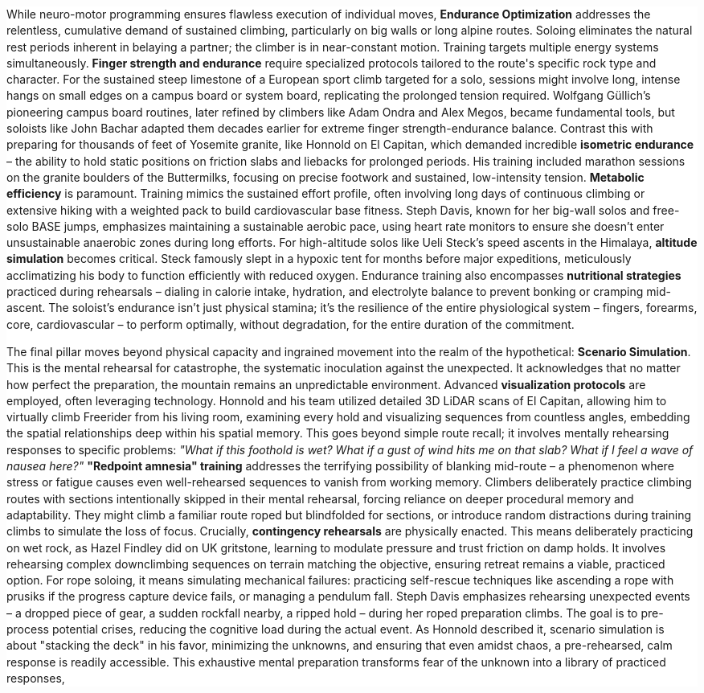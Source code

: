 While neuro-motor programming ensures flawless execution of individual moves, **Endurance Optimization** addresses the relentless, cumulative demand of sustained climbing, particularly on big walls or long alpine routes. Soloing eliminates the natural rest periods inherent in belaying a partner; the climber is in near-constant motion. Training targets multiple energy systems simultaneously. **Finger strength and endurance** require specialized protocols tailored to the route's specific rock type and character. For the sustained steep limestone of a European sport climb targeted for a solo, sessions might involve long, intense hangs on small edges on a campus board or system board, replicating the prolonged tension required. Wolfgang Güllich’s pioneering campus board routines, later refined by climbers like Adam Ondra and Alex Megos, became fundamental tools, but soloists like John Bachar adapted them decades earlier for extreme finger strength-endurance balance. Contrast this with preparing for thousands of feet of Yosemite granite, like Honnold on El Capitan, which demanded incredible **isometric endurance** – the ability to hold static positions on friction slabs and liebacks for prolonged periods. His training included marathon sessions on the granite boulders of the Buttermilks, focusing on precise footwork and sustained, low-intensity tension. **Metabolic efficiency** is paramount. Training mimics the sustained effort profile, often involving long days of continuous climbing or extensive hiking with a weighted pack to build cardiovascular base fitness. Steph Davis, known for her big-wall solos and free-solo BASE jumps, emphasizes maintaining a sustainable aerobic pace, using heart rate monitors to ensure she doesn’t enter unsustainable anaerobic zones during long efforts. For high-altitude solos like Ueli Steck’s speed ascents in the Himalaya, **altitude simulation** becomes critical. Steck famously slept in a hypoxic tent for months before major expeditions, meticulously acclimatizing his body to function efficiently with reduced oxygen. Endurance training also encompasses **nutritional strategies** practiced during rehearsals – dialing in calorie intake, hydration, and electrolyte balance to prevent bonking or cramping mid-ascent. The soloist’s endurance isn’t just physical stamina; it’s the resilience of the entire physiological system – fingers, forearms, core, cardiovascular – to perform optimally, without degradation, for the entire duration of the commitment.

The final pillar moves beyond physical capacity and ingrained movement into the realm of the hypothetical: **Scenario Simulation**. This is the mental rehearsal for catastrophe, the systematic inoculation against the unexpected. It acknowledges that no matter how perfect the preparation, the mountain remains an unpredictable environment. Advanced **visualization protocols** are employed, often leveraging technology. Honnold and his team utilized detailed 3D LiDAR scans of El Capitan, allowing him to virtually climb Freerider from his living room, examining every hold and visualizing sequences from countless angles, embedding the spatial relationships deep within his spatial memory. This goes beyond simple route recall; it involves mentally rehearsing responses to specific problems: *"What if this foothold is wet? What if a gust of wind hits me on that slab? What if I feel a wave of nausea here?"* **"Redpoint amnesia" training** addresses the terrifying possibility of blanking mid-route – a phenomenon where stress or fatigue causes even well-rehearsed sequences to vanish from working memory. Climbers deliberately practice climbing routes with sections intentionally skipped in their mental rehearsal, forcing reliance on deeper procedural memory and adaptability. They might climb a familiar route roped but blindfolded for sections, or introduce random distractions during training climbs to simulate the loss of focus. Crucially, **contingency rehearsals** are physically enacted. This means deliberately practicing on wet rock, as Hazel Findley did on UK gritstone, learning to modulate pressure and trust friction on damp holds. It involves rehearsing complex downclimbing sequences on terrain matching the objective, ensuring retreat remains a viable, practiced option. For rope soloing, it means simulating mechanical failures: practicing self-rescue techniques like ascending a rope with prusiks if the progress capture device fails, or managing a pendulum fall. Steph Davis emphasizes rehearsing unexpected events – a dropped piece of gear, a sudden rockfall nearby, a ripped hold – during her roped preparation climbs. The goal is to pre-process potential crises, reducing the cognitive load during the actual event. As Honnold described it, scenario simulation is about "stacking the deck" in his favor, minimizing the unknowns, and ensuring that even amidst chaos, a pre-rehearsed, calm response is readily accessible. This exhaustive mental preparation transforms fear of the unknown into a library of practiced responses,
